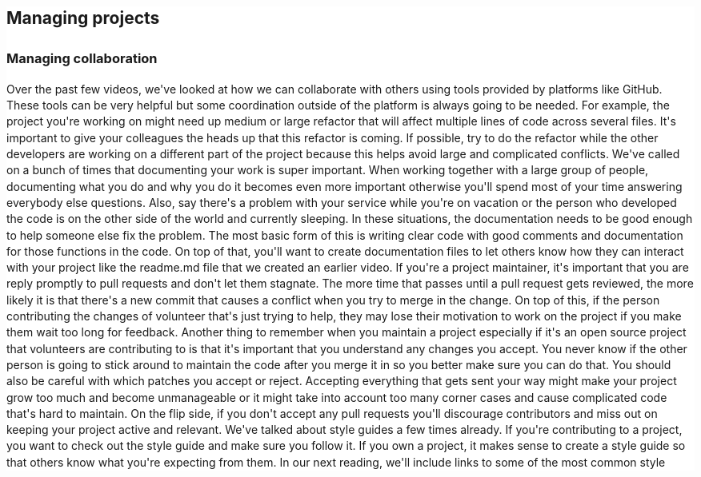 ## Managing projects

### Managing collaboration

Over the past few videos, we've looked at how we can
collaborate with others using tools provided by
platforms like GitHub. These tools can be
very helpful but some coordination outside of the platform is always
going to be needed. For example, the project you're working on might need
up medium or large refactor that will affect multiple lines of code
across several files. It's important to
give your colleagues the heads up that this
refactor is coming. If possible, try to do the refactor while the other
developers are working on a different part of the
project because this helps avoid large and
complicated conflicts. We've called on a
bunch of times that documenting your work
is super important. When working together with
a large group of people, documenting what you do and why you do it becomes even more important otherwise
you'll spend most of your time answering
everybody else questions. Also, say there's a problem with your service while
you're on vacation or the person who
developed the code is on the other side of the
world and currently sleeping. In these situations,
the documentation needs to be good enough to help
someone else fix the problem. The most basic form of this
is writing clear code with good comments and documentation for those functions in the code. On top of that,
you'll want to create documentation files to
let others know how they can interact with
your project like the readme.md file that we
created an earlier video. If you're a project maintainer, it's important that you are reply promptly to pull requests
and don't let them stagnate. The more time that passes until a pull request gets reviewed, the more likely it is that
there's a new commit that causes a conflict when you
try to merge in the change. On top of this, if the person contributing
the changes of volunteer that's
just trying to help, they may lose their
motivation to work on the project if you make them
wait too long for feedback. Another thing to
remember when you maintain a project
especially if it's an open source project that volunteers are contributing to is that it's important that you understand any
changes you accept. You never know if the
other person is going to stick around to
maintain the code after you merge it in so you better make
sure you can do that. You should also be careful with which patches
you accept or reject. Accepting everything
that gets sent your way might make your
project grow too much and become unmanageable or it
might take into account too many corner cases and cause complicated code that's
hard to maintain. On the flip side,
if you don't accept any pull requests
you'll discourage contributors and
miss out on keeping your project active and relevant. We've talked about style
guides a few times already. If you're contributing
to a project, you want to check
out the style guide and make sure you follow it. If you own a project, it makes sense to create
a style guide so that others know what you're
expecting from them. In our next reading, we'll
include links to some of the most common style